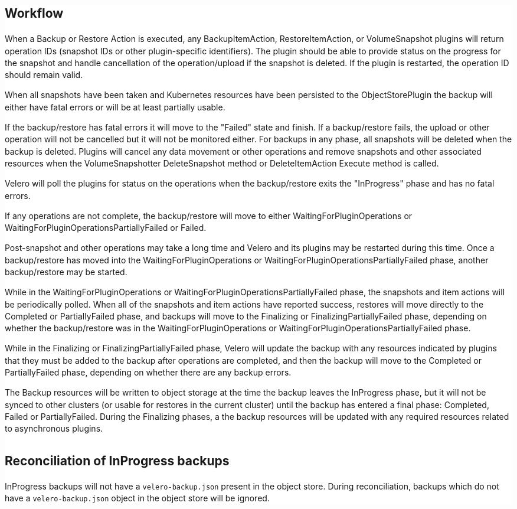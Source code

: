 ## Workflow

When a Backup or Restore Action is executed, any BackupItemAction, RestoreItemAction, or
VolumeSnapshot plugins will return operation IDs (snapshot IDs or other plugin-specific
identifiers).  The plugin should be able to provide status on the progress for the snapshot and
handle cancellation of the operation/upload if the snapshot is deleted.  If the plugin is restarted,
the operation ID should remain valid.

When all snapshots have been taken and Kubernetes resources have been persisted to the ObjectStorePlugin
the backup will either have fatal errors or will be at least partially usable.

If the backup/restore has fatal errors it will move to the "Failed" state and finish. If a
backup/restore fails, the upload or other operation will not be cancelled but it will not be
monitored either.  For backups in any phase, all snapshots will be deleted when the backup is
deleted.  Plugins will cancel any data movement or other operations and remove snapshots and other
associated resources when the VolumeSnapshotter DeleteSnapshot method or DeleteItemAction Execute
method is called.

Velero will poll the plugins for status on the operations when the backup/restore exits the
"InProgress" phase and has no fatal errors.

If any operations are not complete, the backup/restore will move to either WaitingForPluginOperations
or WaitingForPluginOperationsPartiallyFailed or Failed.

Post-snapshot and other operations may take a long time and Velero and its plugins may be restarted
during this time.  Once a backup/restore has moved into the WaitingForPluginOperations or
WaitingForPluginOperationsPartiallyFailed phase, another backup/restore may be started.

While in the WaitingForPluginOperations or WaitingForPluginOperationsPartiallyFailed phase, the
snapshots and item actions will be periodically polled.  When all of the snapshots and item actions
have reported success, restores will move directly to the Completed or PartiallyFailed phase, and
backups will move to the Finalizing or FinalizingPartiallyFailed phase, depending on whether the
backup/restore was in the WaitingForPluginOperations or WaitingForPluginOperationsPartiallyFailed
phase.

While in the Finalizing or FinalizingPartiallyFailed phase, Velero will update the backup with any
resources indicated by plugins that they must be added to the backup after operations are completed,
and then the backup will move to the Completed or PartiallyFailed phase, depending on whether there
are any backup errors.

The Backup resources will be written to object storage at the time the backup leaves the InProgress
phase, but it will not be synced to other clusters (or usable for restores in the current cluster)
until the backup has entered a final phase: Completed, Failed or PartiallyFailed. During the
Finalizing phases, a the backup resources will be updated with any required resources related to
asynchronous plugins.

## Reconciliation of InProgress backups

InProgress backups will not have a `velero-backup.json` present in the object store.  During
reconciliation, backups which do not have a `velero-backup.json` object in the object store will be
ignored.

